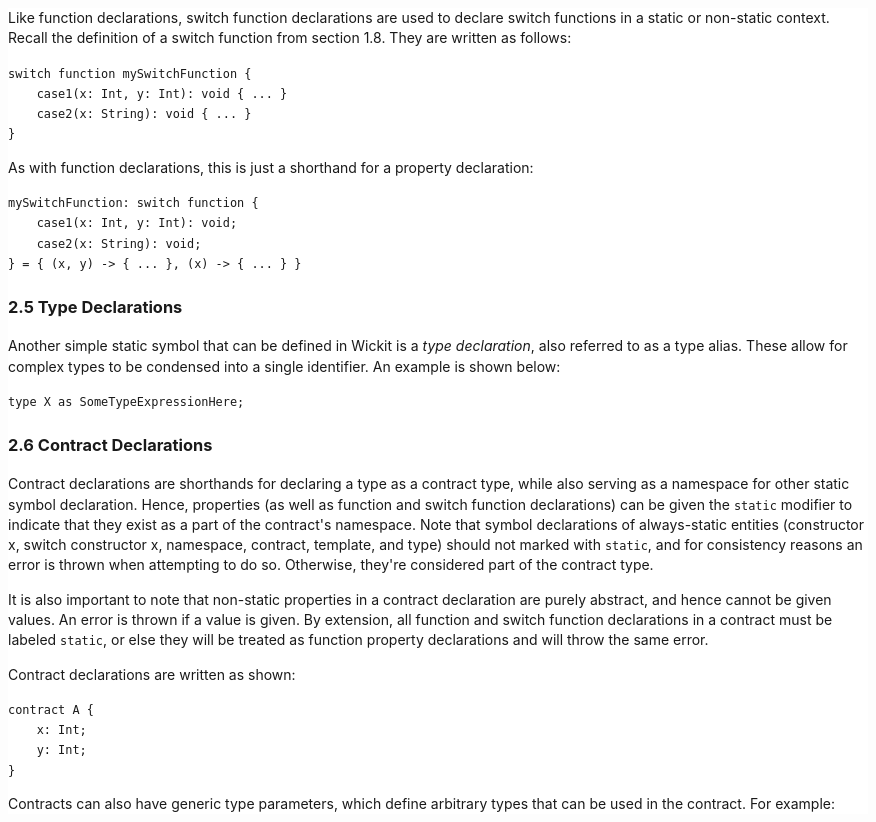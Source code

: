 Like function declarations, switch function declarations are used to declare switch functions in a static or non-static context. Recall the definition of a switch function from section 1.8. They are written as follows:

```
switch function mySwitchFunction {
    case1(x: Int, y: Int): void { ... }
    case2(x: String): void { ... }
}
```

As with function declarations, this is just a shorthand for a property declaration:

```
mySwitchFunction: switch function {
    case1(x: Int, y: Int): void;
    case2(x: String): void;
} = { (x, y) -> { ... }, (x) -> { ... } }
```

### 2.5 Type Declarations

Another simple static symbol that can be defined in Wickit is a *type declaration*, also referred to as a type alias. These allow for complex types to be condensed into a single identifier. An example is shown below:

```
type X as SomeTypeExpressionHere;
```

### 2.6 Contract Declarations

Contract declarations are shorthands for declaring a type as a contract type, while also serving as a namespace for other static symbol declaration. Hence, properties (as well as function and switch function declarations) can be given the `static` modifier to indicate that they exist as a part of the contract's namespace. Note that symbol declarations of always-static entities (constructor x, switch constructor x, namespace, contract, template, and type) should not marked with `static`, and for consistency reasons an error is thrown when attempting to do so. Otherwise, they're considered part of the contract type.

It is also important to note that non-static properties in a contract declaration are purely abstract, and hence cannot be given values. An error is thrown if a value is given. By extension, all function and switch function declarations in a contract must be labeled `static`, or else they will be treated as function property declarations and will throw the same error.

Contract declarations are written as shown:

```
contract A {
    x: Int;
    y: Int;
}
```

Contracts can also have generic type parameters, which define arbitrary types that can be used in the contract. For example:
